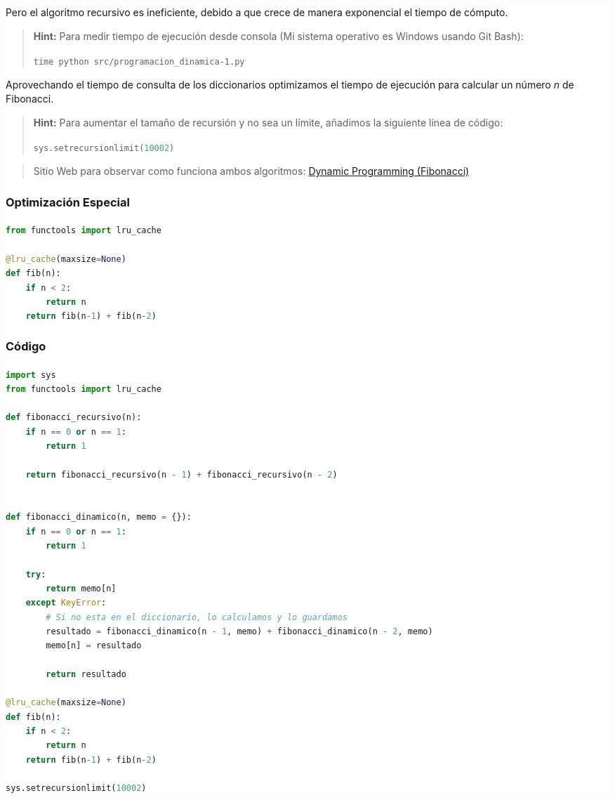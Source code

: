 Pero el algoritmo recursivo es ineficiente, debido a que crece de manera exponencial el tiempo de cómputo.

> **Hint:** Para medir tiempo de ejecución desde consola (Mi sistema operativo es Windows usando Git Bash):
>```shell
>time python src/programacion_dinamica-1.py
>```
Aprovechando el tiempo de consulta de los diccionarios optimizamos el tiempo de ejecución para calcular un número $n$ de Fibonacci.

>**Hint:** Para aumentar el tamaño de recursión y no sea un límite, añadimos la siguiente línea de código:
>```python
>sys.setrecursionlimit(10002)
>```

> Sitio Web para observar como funciona ambos algoritmos: [Dynamic Programming (Fibonacci)](https://www.cs.usfca.edu/~galles/visualization/DPFib.html)


### Optimización Especial


```python
from functools import lru_cache

@lru_cache(maxsize=None)
def fib(n):
    if n < 2:
        return n
    return fib(n-1) + fib(n-2)
```

### Código 

```python
import sys
from functools import lru_cache

def fibonacci_recursivo(n):
    if n == 0 or n == 1:
        return 1

    return fibonacci_recursivo(n - 1) + fibonacci_recursivo(n - 2)


def fibonacci_dinamico(n, memo = {}):
    if n == 0 or n == 1:
        return 1

    try:
        return memo[n]
    except KeyError:
        # Si no esta en el diccionario, lo calculamos y lo guardamos
        resultado = fibonacci_dinamico(n - 1, memo) + fibonacci_dinamico(n - 2, memo)
        memo[n] = resultado

        return resultado

@lru_cache(maxsize=None)
def fib(n):
    if n < 2:
        return n
    return fib(n-1) + fib(n-2)

sys.setrecursionlimit(10002)
```